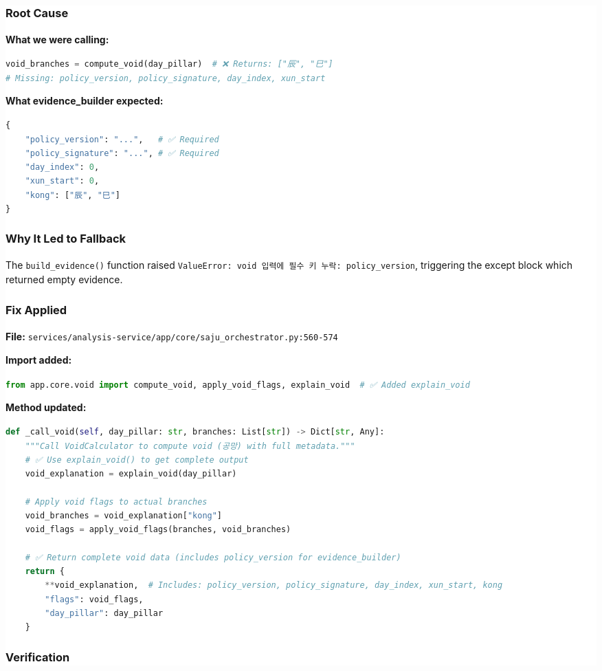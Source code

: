 ### Root Cause

**What we were calling:**
```python
void_branches = compute_void(day_pillar)  # ❌ Returns: ["辰", "巳"]
# Missing: policy_version, policy_signature, day_index, xun_start
```

**What evidence_builder expected:**
```python
{
    "policy_version": "...",   # ✅ Required
    "policy_signature": "...", # ✅ Required
    "day_index": 0,
    "xun_start": 0,
    "kong": ["辰", "巳"]
}
```

### Why It Led to Fallback

The `build_evidence()` function raised `ValueError: void 입력에 필수 키 누락: policy_version`, triggering the except block which returned empty evidence.

### Fix Applied

**File:** `services/analysis-service/app/core/saju_orchestrator.py:560-574`

**Import added:**
```python
from app.core.void import compute_void, apply_void_flags, explain_void  # ✅ Added explain_void
```

**Method updated:**
```python
def _call_void(self, day_pillar: str, branches: List[str]) -> Dict[str, Any]:
    """Call VoidCalculator to compute void (공망) with full metadata."""
    # ✅ Use explain_void() to get complete output
    void_explanation = explain_void(day_pillar)

    # Apply void flags to actual branches
    void_branches = void_explanation["kong"]
    void_flags = apply_void_flags(branches, void_branches)

    # ✅ Return complete void data (includes policy_version for evidence_builder)
    return {
        **void_explanation,  # Includes: policy_version, policy_signature, day_index, xun_start, kong
        "flags": void_flags,
        "day_pillar": day_pillar
    }
```

### Verification
